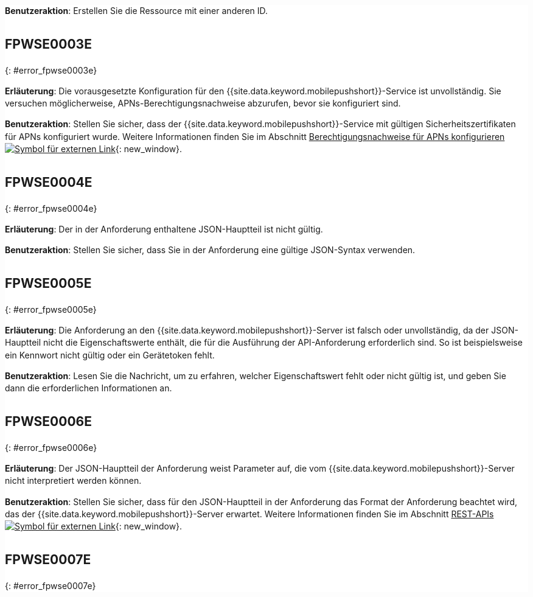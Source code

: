 **Benutzeraktion**: Erstellen Sie die Ressource mit einer anderen ID.


## FPWSE0003E
{: #error_fpwse0003e}

**Erläuterung**: Die vorausgesetzte Konfiguration für den {{site.data.keyword.mobilepushshort}}-Service ist unvollständig. Sie versuchen möglicherweise, APNs-Berechtigungsnachweise abzurufen, bevor sie konfiguriert sind.

**Benutzeraktion**: Stellen Sie sicher, dass der {{site.data.keyword.mobilepushshort}}-Service mit gültigen Sicherheitszertifikaten für APNs konfiguriert wurde. Weitere Informationen finden Sie im Abschnitt [Berechtigungsnachweise für APNs konfigurieren ![Symbol für externen Link](../../icons/launch-glyph.svg "Symbol für externen Link")](t_push_provider_ios.html){: new_window}.


## FPWSE0004E
{: #error_fpwse0004e}

**Erläuterung**: Der in der Anforderung enthaltene JSON-Hauptteil ist nicht gültig.


**Benutzeraktion**: Stellen Sie sicher, dass Sie in der Anforderung eine gültige JSON-Syntax verwenden.



## FPWSE0005E
{: #error_fpwse0005e}

**Erläuterung**: Die Anforderung an den {{site.data.keyword.mobilepushshort}}-Server ist falsch oder unvollständig, da der JSON-Hauptteil nicht die Eigenschaftswerte enthält, die für die Ausführung der API-Anforderung erforderlich sind. So ist beispielsweise ein Kennwort nicht gültig oder ein Gerätetoken fehlt.


**Benutzeraktion**: Lesen Sie die Nachricht, um zu erfahren, welcher Eigenschaftswert fehlt oder nicht gültig ist, und geben Sie dann die erforderlichen Informationen an.



## FPWSE0006E
{: #error_fpwse0006e}

**Erläuterung**: Der JSON-Hauptteil der Anforderung weist Parameter auf, die vom {{site.data.keyword.mobilepushshort}}-Server nicht interpretiert werden können.


**Benutzeraktion**: Stellen Sie sicher, dass für den JSON-Hauptteil in der Anforderung das Format der Anforderung beachtet wird, das der {{site.data.keyword.mobilepushshort}}-Server erwartet. Weitere Informationen finden Sie im Abschnitt [REST-APIs ![Symbol für externen Link](../../icons/launch-glyph.svg "Symbol für externen Link")](https://mobile.{DomainName}/imfpush/){: new_window}.



## FPWSE0007E 
{: #error_fpwse0007e}
